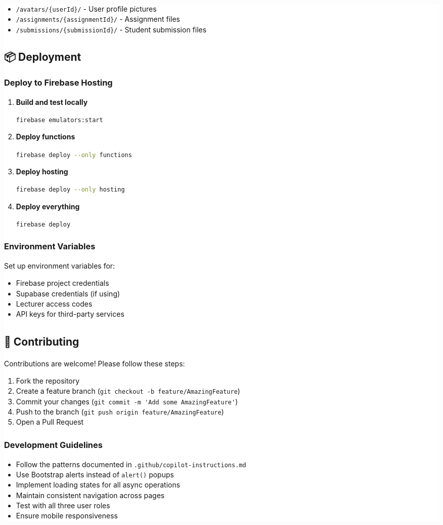- `/avatars/{userId}/` - User profile pictures
- `/assignments/{assignmentId}/` - Assignment files
- `/submissions/{submissionId}/` - Student submission files

## 📦 Deployment

### Deploy to Firebase Hosting

1. **Build and test locally**
   ```bash
   firebase emulators:start
   ```

2. **Deploy functions**
   ```bash
   firebase deploy --only functions
   ```

3. **Deploy hosting**
   ```bash
   firebase deploy --only hosting
   ```

4. **Deploy everything**
   ```bash
   firebase deploy
   ```

### Environment Variables

Set up environment variables for:
- Firebase project credentials
- Supabase credentials (if using)
- Lecturer access codes
- API keys for third-party services

## 🤝 Contributing

Contributions are welcome! Please follow these steps:

1. Fork the repository
2. Create a feature branch (`git checkout -b feature/AmazingFeature`)
3. Commit your changes (`git commit -m 'Add some AmazingFeature'`)
4. Push to the branch (`git push origin feature/AmazingFeature`)
5. Open a Pull Request

### Development Guidelines

- Follow the patterns documented in `.github/copilot-instructions.md`
- Use Bootstrap alerts instead of `alert()` popups
- Implement loading states for all async operations
- Maintain consistent navigation across pages
- Test with all three user roles
- Ensure mobile responsiveness
